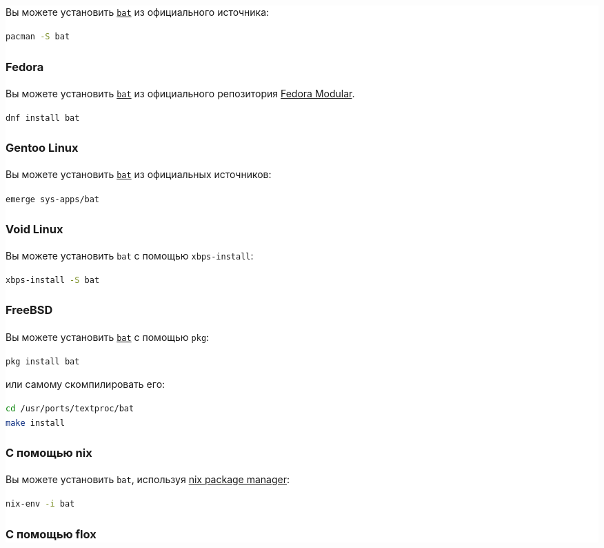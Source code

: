 Вы можете установить [`bat`](https://www.archlinux.org/packages/extra/x86_64/bat/) из официального источника:

```bash
pacman -S bat
```

### Fedora

Вы можете установить [`bat`](https://koji.fedoraproject.org/koji/packageinfo?packageID=27506) из официального репозитория [Fedora Modular](https://docs.fedoraproject.org/en-US/modularity/using-modules/).

```bash
dnf install bat
```

### Gentoo Linux

Вы можете установить [`bat`](https://packages.gentoo.org/packages/sys-apps/bat) из официальных источников:

```bash
emerge sys-apps/bat
```

### Void Linux

Вы можете установить `bat` с помощью `xbps-install`:
```bash
xbps-install -S bat
```

### FreeBSD

Вы можете установить [`bat`](https://www.freshports.org/textproc/bat) с помощью `pkg`:

```bash
pkg install bat
```

или самому скомпилировать его:

```bash
cd /usr/ports/textproc/bat
make install
```

### С помощью nix

Вы можете установить `bat`, используя [nix package manager](https://nixos.org/nix):

```bash
nix-env -i bat
```

### С помощью flox

